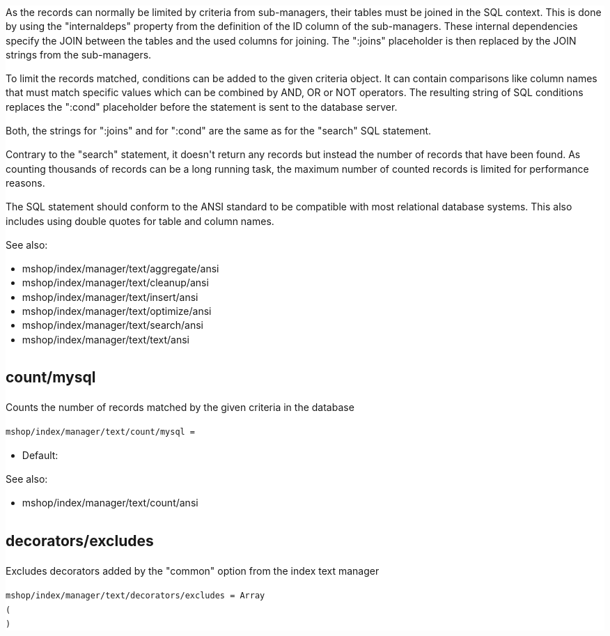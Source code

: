 As the records can normally be limited by criteria from sub-managers,
their tables must be joined in the SQL context. This is done by
using the "internaldeps" property from the definition of the ID
column of the sub-managers. These internal dependencies specify
the JOIN between the tables and the used columns for joining. The
":joins" placeholder is then replaced by the JOIN strings from
the sub-managers.

To limit the records matched, conditions can be added to the given
criteria object. It can contain comparisons like column names that
must match specific values which can be combined by AND, OR or NOT
operators. The resulting string of SQL conditions replaces the
":cond" placeholder before the statement is sent to the database
server.

Both, the strings for ":joins" and for ":cond" are the same as for
the "search" SQL statement.

Contrary to the "search" statement, it doesn't return any records
but instead the number of records that have been found. As counting
thousands of records can be a long running task, the maximum number
of counted records is limited for performance reasons.

The SQL statement should conform to the ANSI standard to be
compatible with most relational database systems. This also
includes using double quotes for table and column names.

See also:

* mshop/index/manager/text/aggregate/ansi
* mshop/index/manager/text/cleanup/ansi
* mshop/index/manager/text/insert/ansi
* mshop/index/manager/text/optimize/ansi
* mshop/index/manager/text/search/ansi
* mshop/index/manager/text/text/ansi

## count/mysql

Counts the number of records matched by the given criteria in the database

```
mshop/index/manager/text/count/mysql = 
```

* Default: 

See also:

* mshop/index/manager/text/count/ansi

## decorators/excludes

Excludes decorators added by the "common" option from the index text manager

```
mshop/index/manager/text/decorators/excludes = Array
(
)
```

